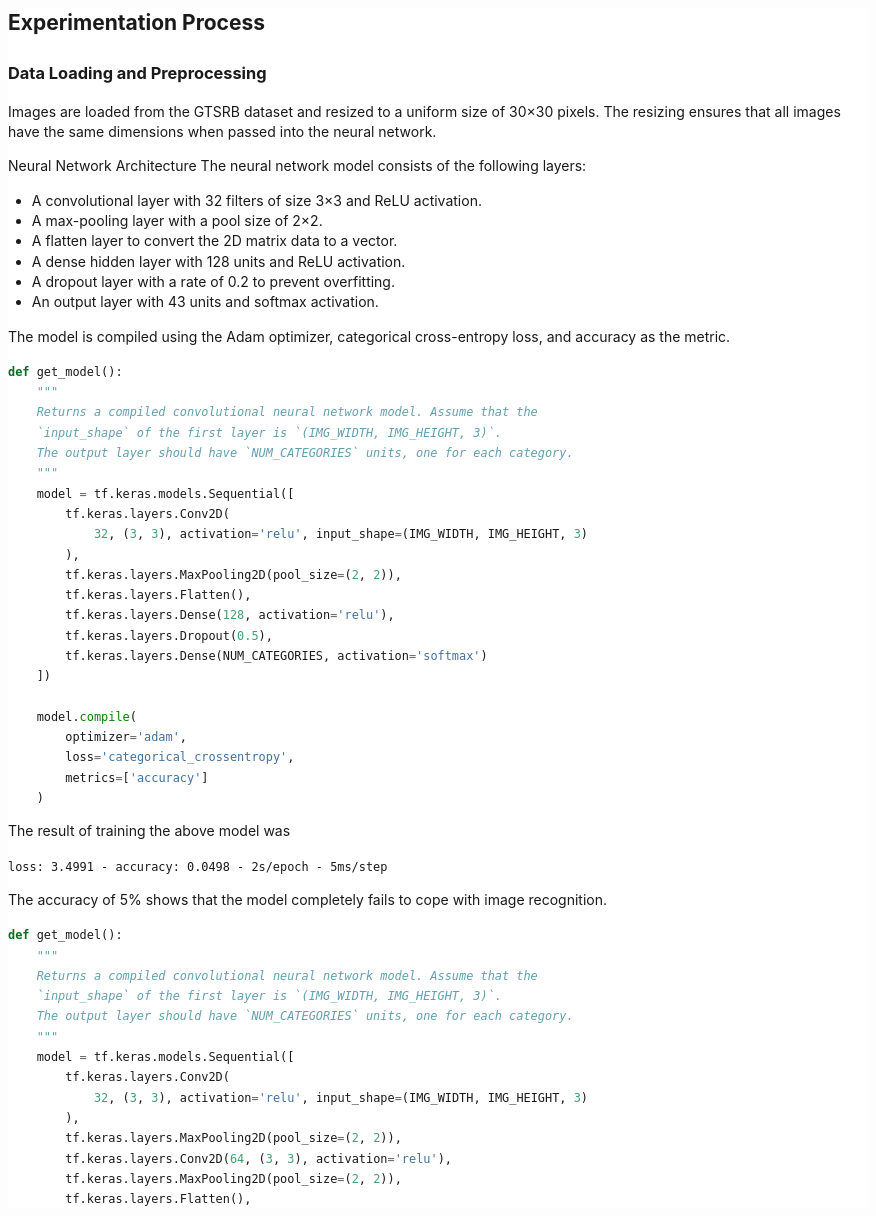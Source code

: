 ## Experimentation Process
### Data Loading and Preprocessing
Images are loaded from the GTSRB dataset and resized to a uniform size of
30×30 pixels. The resizing ensures that all images have the same dimensions when passed into the neural network.

Neural Network Architecture
The neural network model consists of the following layers:

* A convolutional layer with 32 filters of size 3×3 and ReLU activation.
* A max-pooling layer with a pool size of 2×2.
* A flatten layer to convert the 2D matrix data to a vector.
* A dense hidden layer with 128 units and ReLU activation.
* A dropout layer with a rate of 0.2 to prevent overfitting.
* An output layer with 43 units and softmax activation.

The model is compiled using the Adam optimizer, categorical cross-entropy loss, and accuracy as the metric.


```python
def get_model():
    """
    Returns a compiled convolutional neural network model. Assume that the
    `input_shape` of the first layer is `(IMG_WIDTH, IMG_HEIGHT, 3)`.
    The output layer should have `NUM_CATEGORIES` units, one for each category.
    """
    model = tf.keras.models.Sequential([
        tf.keras.layers.Conv2D(
            32, (3, 3), activation='relu', input_shape=(IMG_WIDTH, IMG_HEIGHT, 3)
        ),
        tf.keras.layers.MaxPooling2D(pool_size=(2, 2)),
        tf.keras.layers.Flatten(),
        tf.keras.layers.Dense(128, activation='relu'),
        tf.keras.layers.Dropout(0.5),
        tf.keras.layers.Dense(NUM_CATEGORIES, activation='softmax')
    ])

    model.compile(
        optimizer='adam',
        loss='categorical_crossentropy',
        metrics=['accuracy']
    )
```
The result of training the above model was
```txt
loss: 3.4991 - accuracy: 0.0498 - 2s/epoch - 5ms/step
```
The accuracy of 5% shows that the model completely fails to cope with image recognition. 


```python
def get_model():
    """
    Returns a compiled convolutional neural network model. Assume that the
    `input_shape` of the first layer is `(IMG_WIDTH, IMG_HEIGHT, 3)`.
    The output layer should have `NUM_CATEGORIES` units, one for each category.
    """
    model = tf.keras.models.Sequential([
        tf.keras.layers.Conv2D(
            32, (3, 3), activation='relu', input_shape=(IMG_WIDTH, IMG_HEIGHT, 3)
        ),
        tf.keras.layers.MaxPooling2D(pool_size=(2, 2)),
        tf.keras.layers.Conv2D(64, (3, 3), activation='relu'),
        tf.keras.layers.MaxPooling2D(pool_size=(2, 2)),
        tf.keras.layers.Flatten(),
```